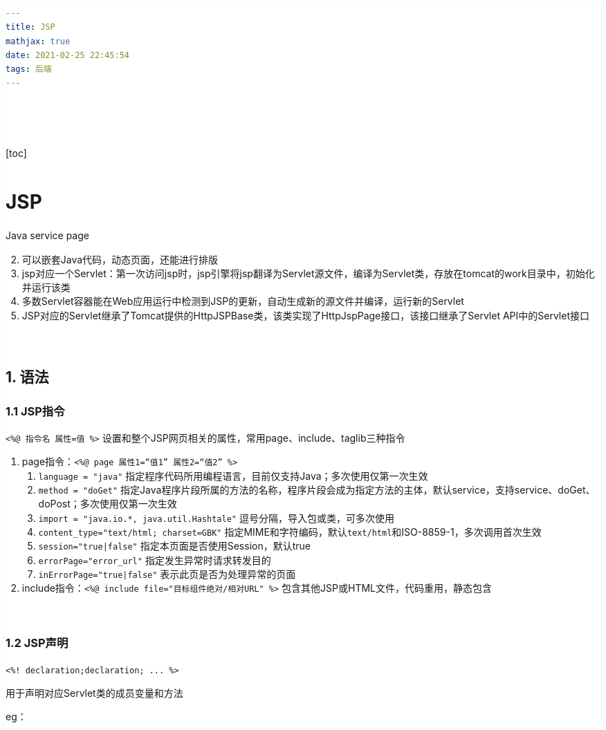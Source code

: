 ```yaml
---
title: JSP
mathjax: true
date: 2021-02-25 22:45:54
tags: 后端
---
```


&nbsp;





&nbsp;

[toc]

# JSP

Java service page

2. 可以嵌套Java代码，动态页面，还能进行排版
3. jsp对应一个Servlet：第一次访问jsp时，jsp引擎将jsp翻译为Servlet源文件，编译为Servlet类，存放在tomcat的work目录中，初始化并运行该类
4. 多数Servlet容器能在Web应用运行中检测到JSP的更新，自动生成新的源文件并编译，运行新的Servlet
5. JSP对应的Servlet继承了Tomcat提供的HttpJSPBase类，该类实现了HttpJspPage接口，该接口继承了Servlet API中的Servlet接口

&nbsp;

## 1. 语法

### 1.1 JSP指令

`<%@ 指令名 属性=值 %>` 设置和整个JSP网页相关的属性，常用page、include、taglib三种指令

1. page指令：`<%@ page 属性1=“值1” 属性2=“值2” %>`
	1. `language = "java"` 指定程序代码所用编程语言，目前仅支持Java；多次使用仅第一次生效
	2. `method = "doGet"` 指定Java程序片段所属的方法的名称，程序片段会成为指定方法的主体，默认service，支持service、doGet、doPost；多次使用仅第一次生效
	3. `import = "java.io.*, java.util.Hashtale"` 逗号分隔，导入包或类，可多次使用
	4. `content_type="text/html; charset=GBK"` 指定MIME和字符编码，默认`text/html`和ISO-8859-1，多次调用首次生效
	5. `session="true|false"` 指定本页面是否使用Session，默认true
	6. `errorPage="error_url"` 指定发生异常时请求转发目的
	7. `inErrorPage="true|false"` 表示此页是否为处理异常的页面
2. include指令：`<%@ include file="目标组件绝对/相对URL" %>` 包含其他JSP或HTML文件，代码重用，静态包含

&nbsp;

### 1.2 JSP声明

`<%! declaration;declaration; ... %>`

用于声明对应Servlet类的成员变量和方法

eg：
